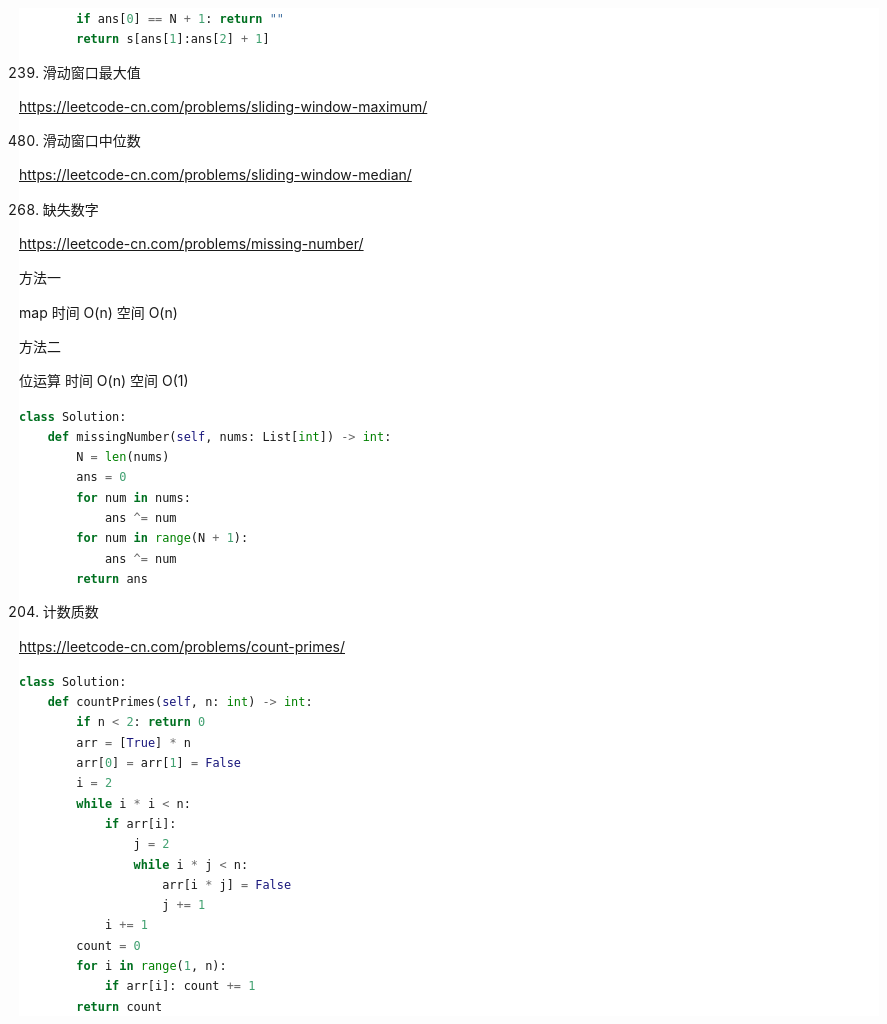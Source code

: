 ```python
        if ans[0] == N + 1: return ""
        return s[ans[1]:ans[2] + 1]
```

239. 滑动窗口最大值

https://leetcode-cn.com/problems/sliding-window-maximum/


480. 滑动窗口中位数

https://leetcode-cn.com/problems/sliding-window-median/



268. 缺失数字

https://leetcode-cn.com/problems/missing-number/

方法一

map
时间 O(n)
空间 O(n)

方法二 

位运算
时间 O(n)
空间 O(1)

```python
class Solution:
    def missingNumber(self, nums: List[int]) -> int:
        N = len(nums)
        ans = 0
        for num in nums:
            ans ^= num
        for num in range(N + 1):
            ans ^= num
        return ans
```


204. 计数质数

https://leetcode-cn.com/problems/count-primes/

```python
class Solution:
    def countPrimes(self, n: int) -> int:
        if n < 2: return 0
        arr = [True] * n
        arr[0] = arr[1] = False
        i = 2
        while i * i < n:
            if arr[i]:
                j = 2
                while i * j < n:
                    arr[i * j] = False
                    j += 1
            i += 1
        count = 0
        for i in range(1, n):
            if arr[i]: count += 1
        return count

```
